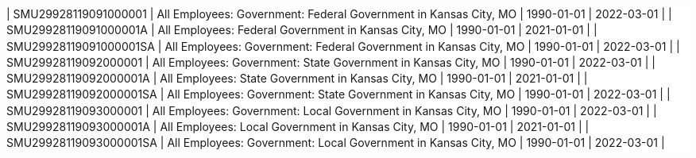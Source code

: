 | SMU29928119091000001   | All Employees: Government: Federal Government in Kansas City, MO                                                                                   | 1990-01-01          | 2022-03-01        |
| SMU29928119091000001A  | All Employees: Federal Government in Kansas City, MO                                                                                               | 1990-01-01          | 2021-01-01        |
| SMU29928119091000001SA | All Employees: Government: Federal Government in Kansas City, MO                                                                                   | 1990-01-01          | 2022-03-01        |
| SMU29928119092000001   | All Employees: Government: State Government in Kansas City, MO                                                                                     | 1990-01-01          | 2022-03-01        |
| SMU29928119092000001A  | All Employees: State Government in Kansas City, MO                                                                                                 | 1990-01-01          | 2021-01-01        |
| SMU29928119092000001SA | All Employees: Government: State Government in Kansas City, MO                                                                                     | 1990-01-01          | 2022-03-01        |
| SMU29928119093000001   | All Employees: Government: Local Government in Kansas City, MO                                                                                     | 1990-01-01          | 2022-03-01        |
| SMU29928119093000001A  | All Employees: Local Government in Kansas City, MO                                                                                                 | 1990-01-01          | 2021-01-01        |
| SMU29928119093000001SA | All Employees: Government: Local Government in Kansas City, MO                                                                                     | 1990-01-01          | 2022-03-01        |